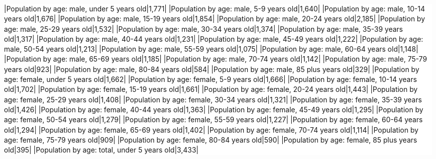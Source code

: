 |Population by age: male, under 5 years old|1,771|
|Population by age: male, 5-9 years old|1,640|
|Population by age: male, 10-14 years old|1,676|
|Population by age: male, 15-19 years old|1,854|
|Population by age: male, 20-24 years old|2,185|
|Population by age: male, 25-29 years old|1,532|
|Population by age: male, 30-34 years old|1,374|
|Population by age: male, 35-39 years old|1,317|
|Population by age: male, 40-44 years old|1,231|
|Population by age: male, 45-49 years old|1,222|
|Population by age: male, 50-54 years old|1,213|
|Population by age: male, 55-59 years old|1,075|
|Population by age: male, 60-64 years old|1,148|
|Population by age: male, 65-69 years old|1,185|
|Population by age: male, 70-74 years old|1,142|
|Population by age: male, 75-79 years old|923|
|Population by age: male, 80-84 years old|584|
|Population by age: male, 85 plus years old|329|
|Population by age: female, under 5 years old|1,662|
|Population by age: female, 5-9 years old|1,666|
|Population by age: female, 10-14 years old|1,702|
|Population by age: female, 15-19 years old|1,661|
|Population by age: female, 20-24 years old|1,443|
|Population by age: female, 25-29 years old|1,408|
|Population by age: female, 30-34 years old|1,321|
|Population by age: female, 35-39 years old|1,426|
|Population by age: female, 40-44 years old|1,363|
|Population by age: female, 45-49 years old|1,295|
|Population by age: female, 50-54 years old|1,279|
|Population by age: female, 55-59 years old|1,227|
|Population by age: female, 60-64 years old|1,294|
|Population by age: female, 65-69 years old|1,402|
|Population by age: female, 70-74 years old|1,114|
|Population by age: female, 75-79 years old|909|
|Population by age: female, 80-84 years old|590|
|Population by age: female, 85 plus years old|395|
|Population by age: total, under 5 years old|3,433|